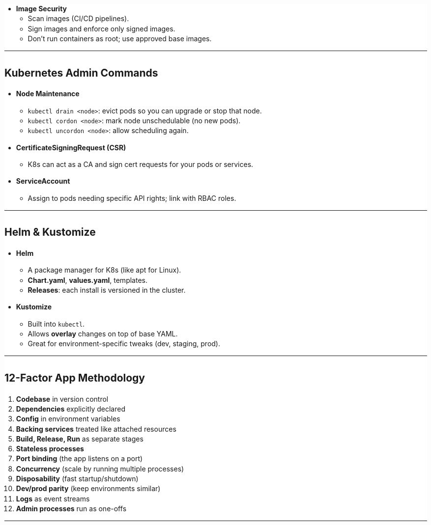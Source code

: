 - **Image Security**  
  - Scan images (CI/CD pipelines).  
  - Sign images and enforce only signed images.  
  - Don’t run containers as root; use approved base images.

---

## Kubernetes Admin Commands

- **Node Maintenance**  
  - `kubectl drain <node>`: evict pods so you can upgrade or stop that node.  
  - `kubectl cordon <node>`: mark node unschedulable (no new pods).  
  - `kubectl uncordon <node>`: allow scheduling again.

- **CertificateSigningRequest (CSR)**  
  - K8s can act as a CA and sign cert requests for your pods or services.

- **ServiceAccount**  
  - Assign to pods needing specific API rights; link with RBAC roles.

---

## Helm & Kustomize

- **Helm**  
  - A package manager for K8s (like apt for Linux).  
  - **Chart.yaml**, **values.yaml**, templates.  
  - **Releases**: each install is versioned in the cluster.

- **Kustomize**  
  - Built into `kubectl`.  
  - Allows **overlay** changes on top of base YAML.  
  - Great for environment-specific tweaks (dev, staging, prod).

---

## 12-Factor App Methodology

1. **Codebase** in version control  
2. **Dependencies** explicitly declared  
3. **Config** in environment variables  
4. **Backing services** treated like attached resources  
5. **Build, Release, Run** as separate stages  
6. **Stateless processes**  
7. **Port binding** (the app listens on a port)  
8. **Concurrency** (scale by running multiple processes)  
9. **Disposability** (fast startup/shutdown)  
10. **Dev/prod parity** (keep environments similar)  
11. **Logs** as event streams  
12. **Admin processes** run as one-offs

---

